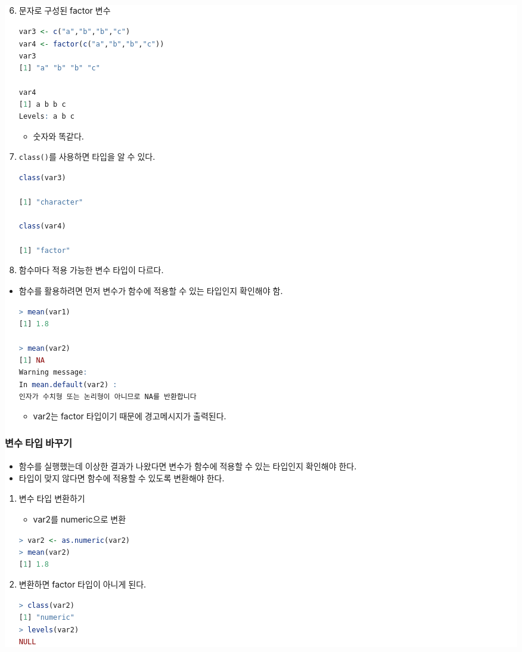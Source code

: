6. 문자로 구성된 factor 변수

    ```r
    var3 <- c("a","b","b","c")
    var4 <- factor(c("a","b","b","c"))
    var3
    [1] "a" "b" "b" "c"

    var4
    [1] a b b c
    Levels: a b c
    ```
    - 숫자와 똑같다.

7. `class()`를 사용하면 타입을 알 수 있다.

    ```r
    class(var3)

    [1] "character"

    class(var4)

    [1] "factor"
    ```

8. 함수마다 적용 가능한 변수 타입이 다르다.
- 함수를 활용하려면 먼저 변수가 함수에 적용할 수 있는 타입인지 확인해야 함.

    ```r
    > mean(var1)
    [1] 1.8

    > mean(var2)
    [1] NA
    Warning message:
    In mean.default(var2) :
    인자가 수치형 또는 논리형이 아니므로 NA를 반환합니다
    ```
    - var2는 factor 타입이기 때문에 경고메시지가 출력된다.

### 변수 타입 바꾸기
- 함수를 실행했는데 이상한 결과가 나왔다면 변수가 함수에 적용할 수 있는 타입인지 확인해야 한다.
- 타입이 맞지 않다면 함수에 적용할 수 있도록 변환해야 한다.

1. 변수 타입 변환하기
    - var2를 numeric으로 변환

    ```r
    > var2 <- as.numeric(var2)
    > mean(var2)
    [1] 1.8
    ```

2. 변환하면 factor 타입이 아니게 된다.
    ```r
    > class(var2)
    [1] "numeric"
    > levels(var2)
    NULL
    ```

